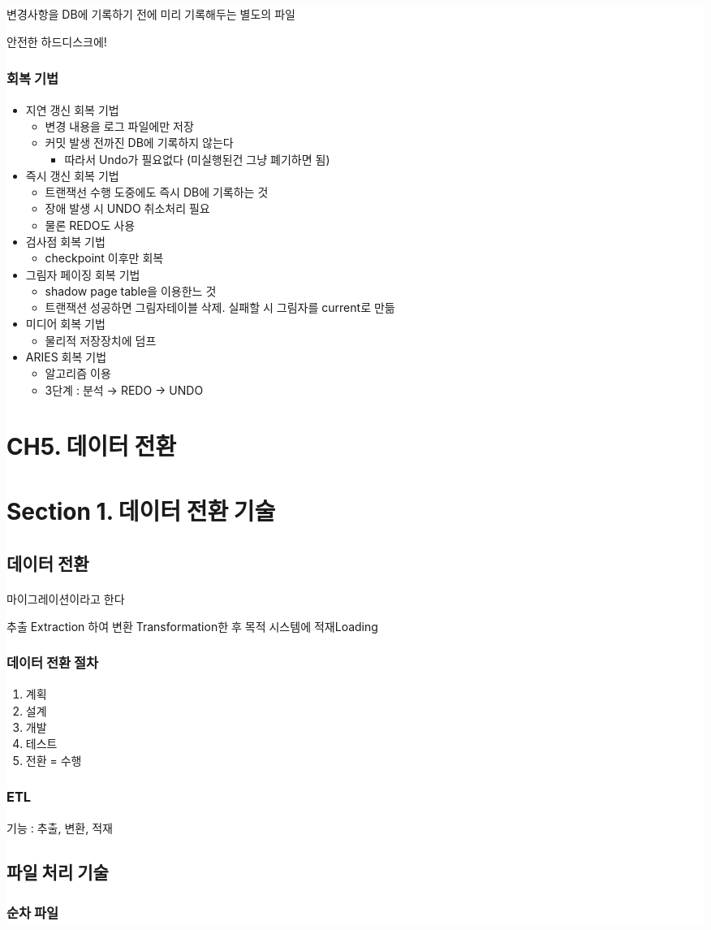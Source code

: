 변경사항을 DB에 기록하기 전에 미리 기록해두는 별도의 파일

안전한 하드디스크에!

### 회복 기법

- 지연 갱신 회복 기법
  - 변경 내용을 로그 파일에만 저장
  - 커밋 발생 전까진 DB에 기록하지 않는다
    - 따라서 Undo가 필요없다 (미실행된건 그냥 폐기하면 됨)
- 즉시 갱신 회복 기법
  - 트랜잭선 수행 도중에도 즉시 DB에 기록하는 것
  - 장애 발생 시 UNDO 취소처리 필요
  - 물론 REDO도 사용
- 검사점 회복 기법
  - checkpoint 이후만 회복
- 그림자 페이징 회복 기법
  - shadow page table을 이용한느 것
  - 트랜잭션 성공하면 그림자테이블 삭제. 실패할 시 그림자를 current로 만듦
- 미디어 회복 기법
  - 물리적 저장장치에 덤프
- ARIES 회복 기법
  - 알고리즘 이용
  - 3단계 : 분석 → REDO → UNDO

# CH5. 데이터 전환

# Section 1. 데이터 전환 기술

## 데이터 전환

마이그레이션이라고 한다

추출 Extraction 하여 변환 Transformation한 후 목적 시스템에 적재Loading

### 데이터 전환 절차

1. 계획
2. 설계
3. 개발
4. 테스트
5. 전환 = 수행

### ETL

기능 : 추출, 변환, 적재

## 파일 처리 기술

### 순차 파일
